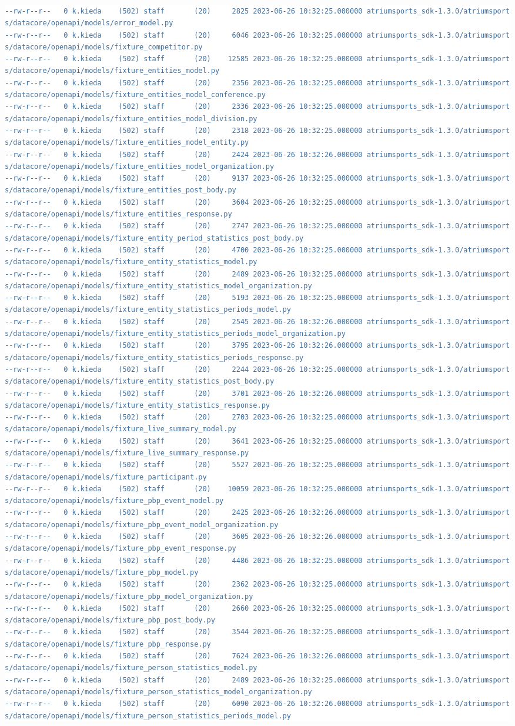 ```diff
--rw-r--r--   0 k.kieda    (502) staff       (20)     2825 2023-06-26 10:32:25.000000 atriumsports_sdk-1.3.0/atriumsports/datacore/openapi/models/error_model.py
--rw-r--r--   0 k.kieda    (502) staff       (20)     6046 2023-06-26 10:32:25.000000 atriumsports_sdk-1.3.0/atriumsports/datacore/openapi/models/fixture_competitor.py
--rw-r--r--   0 k.kieda    (502) staff       (20)    12585 2023-06-26 10:32:25.000000 atriumsports_sdk-1.3.0/atriumsports/datacore/openapi/models/fixture_entities_model.py
--rw-r--r--   0 k.kieda    (502) staff       (20)     2356 2023-06-26 10:32:25.000000 atriumsports_sdk-1.3.0/atriumsports/datacore/openapi/models/fixture_entities_model_conference.py
--rw-r--r--   0 k.kieda    (502) staff       (20)     2336 2023-06-26 10:32:25.000000 atriumsports_sdk-1.3.0/atriumsports/datacore/openapi/models/fixture_entities_model_division.py
--rw-r--r--   0 k.kieda    (502) staff       (20)     2318 2023-06-26 10:32:25.000000 atriumsports_sdk-1.3.0/atriumsports/datacore/openapi/models/fixture_entities_model_entity.py
--rw-r--r--   0 k.kieda    (502) staff       (20)     2424 2023-06-26 10:32:26.000000 atriumsports_sdk-1.3.0/atriumsports/datacore/openapi/models/fixture_entities_model_organization.py
--rw-r--r--   0 k.kieda    (502) staff       (20)     9137 2023-06-26 10:32:25.000000 atriumsports_sdk-1.3.0/atriumsports/datacore/openapi/models/fixture_entities_post_body.py
--rw-r--r--   0 k.kieda    (502) staff       (20)     3604 2023-06-26 10:32:25.000000 atriumsports_sdk-1.3.0/atriumsports/datacore/openapi/models/fixture_entities_response.py
--rw-r--r--   0 k.kieda    (502) staff       (20)     2747 2023-06-26 10:32:25.000000 atriumsports_sdk-1.3.0/atriumsports/datacore/openapi/models/fixture_entity_period_statistics_post_body.py
--rw-r--r--   0 k.kieda    (502) staff       (20)     4700 2023-06-26 10:32:25.000000 atriumsports_sdk-1.3.0/atriumsports/datacore/openapi/models/fixture_entity_statistics_model.py
--rw-r--r--   0 k.kieda    (502) staff       (20)     2489 2023-06-26 10:32:25.000000 atriumsports_sdk-1.3.0/atriumsports/datacore/openapi/models/fixture_entity_statistics_model_organization.py
--rw-r--r--   0 k.kieda    (502) staff       (20)     5193 2023-06-26 10:32:25.000000 atriumsports_sdk-1.3.0/atriumsports/datacore/openapi/models/fixture_entity_statistics_periods_model.py
--rw-r--r--   0 k.kieda    (502) staff       (20)     2545 2023-06-26 10:32:26.000000 atriumsports_sdk-1.3.0/atriumsports/datacore/openapi/models/fixture_entity_statistics_periods_model_organization.py
--rw-r--r--   0 k.kieda    (502) staff       (20)     3795 2023-06-26 10:32:26.000000 atriumsports_sdk-1.3.0/atriumsports/datacore/openapi/models/fixture_entity_statistics_periods_response.py
--rw-r--r--   0 k.kieda    (502) staff       (20)     2244 2023-06-26 10:32:25.000000 atriumsports_sdk-1.3.0/atriumsports/datacore/openapi/models/fixture_entity_statistics_post_body.py
--rw-r--r--   0 k.kieda    (502) staff       (20)     3701 2023-06-26 10:32:26.000000 atriumsports_sdk-1.3.0/atriumsports/datacore/openapi/models/fixture_entity_statistics_response.py
--rw-r--r--   0 k.kieda    (502) staff       (20)     2703 2023-06-26 10:32:25.000000 atriumsports_sdk-1.3.0/atriumsports/datacore/openapi/models/fixture_live_summary_model.py
--rw-r--r--   0 k.kieda    (502) staff       (20)     3641 2023-06-26 10:32:25.000000 atriumsports_sdk-1.3.0/atriumsports/datacore/openapi/models/fixture_live_summary_response.py
--rw-r--r--   0 k.kieda    (502) staff       (20)     5527 2023-06-26 10:32:25.000000 atriumsports_sdk-1.3.0/atriumsports/datacore/openapi/models/fixture_participant.py
--rw-r--r--   0 k.kieda    (502) staff       (20)    10059 2023-06-26 10:32:25.000000 atriumsports_sdk-1.3.0/atriumsports/datacore/openapi/models/fixture_pbp_event_model.py
--rw-r--r--   0 k.kieda    (502) staff       (20)     2425 2023-06-26 10:32:26.000000 atriumsports_sdk-1.3.0/atriumsports/datacore/openapi/models/fixture_pbp_event_model_organization.py
--rw-r--r--   0 k.kieda    (502) staff       (20)     3605 2023-06-26 10:32:26.000000 atriumsports_sdk-1.3.0/atriumsports/datacore/openapi/models/fixture_pbp_event_response.py
--rw-r--r--   0 k.kieda    (502) staff       (20)     4486 2023-06-26 10:32:25.000000 atriumsports_sdk-1.3.0/atriumsports/datacore/openapi/models/fixture_pbp_model.py
--rw-r--r--   0 k.kieda    (502) staff       (20)     2362 2023-06-26 10:32:25.000000 atriumsports_sdk-1.3.0/atriumsports/datacore/openapi/models/fixture_pbp_model_organization.py
--rw-r--r--   0 k.kieda    (502) staff       (20)     2660 2023-06-26 10:32:25.000000 atriumsports_sdk-1.3.0/atriumsports/datacore/openapi/models/fixture_pbp_post_body.py
--rw-r--r--   0 k.kieda    (502) staff       (20)     3544 2023-06-26 10:32:25.000000 atriumsports_sdk-1.3.0/atriumsports/datacore/openapi/models/fixture_pbp_response.py
--rw-r--r--   0 k.kieda    (502) staff       (20)     7624 2023-06-26 10:32:26.000000 atriumsports_sdk-1.3.0/atriumsports/datacore/openapi/models/fixture_person_statistics_model.py
--rw-r--r--   0 k.kieda    (502) staff       (20)     2489 2023-06-26 10:32:25.000000 atriumsports_sdk-1.3.0/atriumsports/datacore/openapi/models/fixture_person_statistics_model_organization.py
--rw-r--r--   0 k.kieda    (502) staff       (20)     6090 2023-06-26 10:32:26.000000 atriumsports_sdk-1.3.0/atriumsports/datacore/openapi/models/fixture_person_statistics_periods_model.py
```